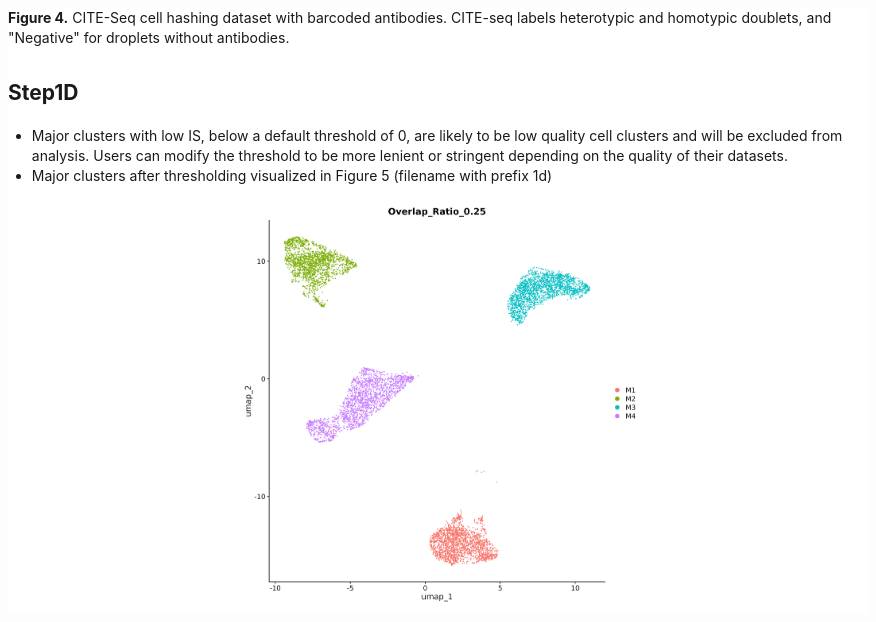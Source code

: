 **Figure 4.** CITE-Seq cell hashing dataset with barcoded antibodies. CITE-seq labels heterotypic and homotypic doublets, and "Negative" for droplets without antibodies.

## Step1D

- Major clusters with low IS, below a default threshold of 0, are likely to be low quality cell clusters and will be excluded from analysis. Users can modify the threshold to be more lenient or stringent depending on the quality of their datasets.
- Major clusters after thresholding visualized in Figure 5 (filename with prefix 1d)

<p align="center">
  <img src="Fig/1d_resol_0.8_Overlap_Ratio_0.25.png" width="400" alt="**Figure 5.**" />
</p>

